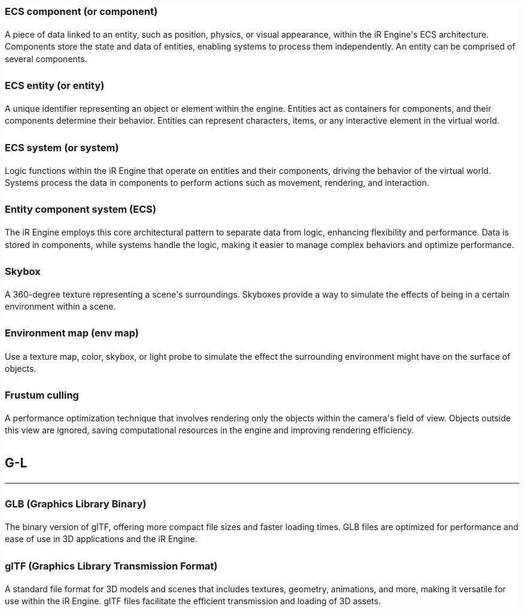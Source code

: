 ### ECS component (or component)

A piece of data linked to an entity, such as position, physics, or visual appearance, within the iR Engine's ECS architecture. Components store the state and data of entities, enabling systems to process them independently. An entity can be comprised of several components.

### ECS entity (or entity)

A unique identifier representing an object or element within the engine. Entities act as containers for components, and their components determine their behavior. Entities can represent characters, items, or any interactive element in the virtual world.

### ECS system (or system)

Logic functions within the iR Engine that operate on entities and their components, driving the behavior of the virtual world. Systems process the data in components to perform actions such as movement, rendering, and interaction.

### Entity component system (ECS)

The iR Engine employs this core architectural pattern to separate data from logic, enhancing flexibility and performance. Data is stored in components, while systems handle the logic, making it easier to manage complex behaviors and optimize performance.

### Skybox

A 360-degree texture representing a scene's surroundings. Skyboxes provide a way to simulate the effects of being in a certain environment within a scene.

### Environment map (env map)

Use a texture map, color, skybox, or light probe to simulate the effect the surrounding environment might have on the surface of objects.

### Frustum culling

A performance optimization technique that involves rendering only the objects within the camera's field of view. Objects outside this view are ignored, saving computational resources in the engine and improving rendering efficiency.

## G-L

---

### GLB (Graphics Library Binary)

The binary version of glTF, offering more compact file sizes and faster loading times. GLB files are optimized for performance and ease of use in 3D applications and the iR Engine.

### glTF (Graphics Library Transmission Format)

A standard file format for 3D models and scenes that includes textures, geometry, animations, and more, making it versatile for use within the iR Engine. glTF files facilitate the efficient transmission and loading of 3D assets.

